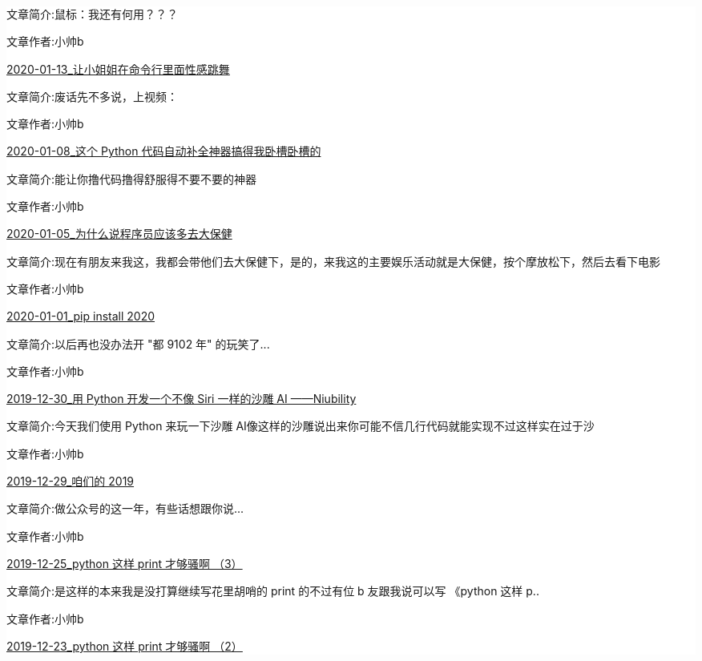 文章简介:鼠标：我还有何用？？？

文章作者:小帅b

[2020-01-13_让小姐姐在命令行里面性感跳舞](http://mp.weixin.qq.com/s?__biz=MzU2ODYzNTkwMg==&amp;mid=2247486359&amp;idx=1&amp;sn=d2f6607c46c27c58476f206619b7a86f&amp;chksm=fc8bb306cbfc3a101f12b1d4263c80411721a4664c3838fb10a04c747e9997446e138af9a65b&amp;scene=27#wechat_redirect)

文章简介:废话先不多说，上视频：

文章作者:小帅b

[2020-01-08_这个 Python 代码自动补全神器搞得我卧槽卧槽的](http://mp.weixin.qq.com/s?__biz=MzU2ODYzNTkwMg==&amp;mid=2247486319&amp;idx=1&amp;sn=08962174f1c5191c55c4be25a219d9ee&amp;chksm=fc8bb3fecbfc3ae89af9ef30e50565e0076474e2f909c01888b16169798bf004a0670af8d9a1&amp;scene=27#wechat_redirect)

文章简介:能让你撸代码撸得舒服得不要不要的神器

文章作者:小帅b

[2020-01-05_为什么说程序员应该多去大保健](http://mp.weixin.qq.com/s?__biz=MzU2ODYzNTkwMg==&amp;mid=2247486306&amp;idx=1&amp;sn=247e8c8e26dc0201a5c3843775469997&amp;chksm=fc8bb3f3cbfc3ae5eb2b2f49944c0912ce5d05377b40270cb2634d3d8bd2ef61321d0efbc8a8&amp;scene=27#wechat_redirect)

文章简介:现在有朋友来我这，我都会带他们去大保健下，是的，来我这的主要娱乐活动就是大保健，按个摩放松下，然后去看下电影

文章作者:小帅b

[2020-01-01_pip install 2020](http://mp.weixin.qq.com/s?__biz=MzU2ODYzNTkwMg==&amp;mid=2247486297&amp;idx=1&amp;sn=688c7189192fb6a8b996b6e9961170c1&amp;chksm=fc8bb3c8cbfc3ade6aa9865d6b028fd8f083e10640ca0f50fe34d539940f630714e6d41b6406&amp;scene=27#wechat_redirect)

文章简介:以后再也没办法开 &quot;都 9102 年&quot; 的玩笑了...

文章作者:小帅b

[2019-12-30_用 Python 开发一个不像 Siri 一样的沙雕 AI ——Niubility](http://mp.weixin.qq.com/s?__biz=MzU2ODYzNTkwMg==&amp;mid=2247486286&amp;idx=1&amp;sn=386d70438ce9d61583ab46cf4f1ca09a&amp;chksm=fc8bb3dfcbfc3ac9fb7b1ad2f91cad7c86e14d2a7e8febff45f4e82229510fe6f95098dab8c7&amp;scene=27#wechat_redirect)

文章简介:今天我们使用 Python 来玩一下沙雕 AI像这样的沙雕说出来你可能不信几行代码就能实现不过这样实在过于沙

文章作者:小帅b

[2019-12-29_咱们的 2019](http://mp.weixin.qq.com/s?__biz=MzU2ODYzNTkwMg==&amp;mid=2247486253&amp;idx=1&amp;sn=86deed35a5674cee5c1c0d29c33eeabe&amp;chksm=fc8bb3bccbfc3aaa5536ee27f4ac3f153339a7ce53f865525cfa43018a9053af285d668dc374&amp;scene=27#wechat_redirect)

文章简介:做公众号的这一年，有些话想跟你说...

文章作者:小帅b

[2019-12-25_python 这样 print 才够骚啊 （3）](http://mp.weixin.qq.com/s?__biz=MzU2ODYzNTkwMg==&amp;mid=2247486242&amp;idx=1&amp;sn=807ff46db7de1218dcc8c9c5891d885a&amp;chksm=fc8bb3b3cbfc3aa51e0ff55e2b555b342d4bf8608b1451a103ef869733c8b16d8755c55a9589&amp;scene=27#wechat_redirect)

文章简介:是这样的本来我是没打算继续写花里胡哨的 print 的不过有位 b 友跟我说可以写 《python 这样 p..

文章作者:小帅b

[2019-12-23_python 这样 print 才够骚啊 （2）](http://mp.weixin.qq.com/s?__biz=MzU2ODYzNTkwMg==&amp;mid=2247486220&amp;idx=1&amp;sn=a99b23a2c933f9af97b283e20ac1b2e7&amp;chksm=fc8bb39dcbfc3a8b940d826efbdf102aeb7c2f6e3fe1991ddd40d21bdc92e1ed9a44a54de3df&amp;scene=27#wechat_redirect)
